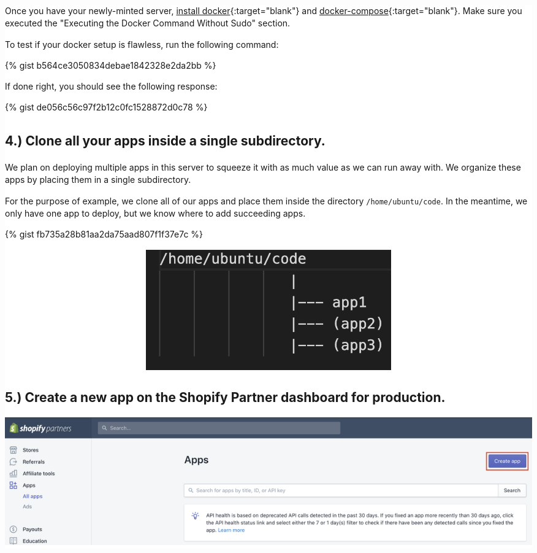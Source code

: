 Once you have your newly-minted server, [install docker](https://www.digitalocean.com/community/tutorials/how-to-install-and-use-docker-on-ubuntu-18-04){:target="blank"} and [docker-compose](https://www.digitalocean.com/community/tutorials/how-to-install-docker-compose-on-ubuntu-18-04){:target="blank"}. Make sure you executed the "Executing the Docker Command Without Sudo" section.

To test if your docker setup is flawless, run the following command:

{% gist b564ce3050834debae1842328e2da2bb %}

If done right, you should see the following response:

{% gist de056c56c97f2b12c0fc1528872d0c78 %}

## 4.) Clone all your apps inside a single subdirectory.

We plan on deploying multiple apps in this server to squeeze it with as much value as we can run away with. We organize these apps by placing them in a single subdirectory.

For the purpose of example, we clone all of our apps and place them inside the directory `/home/ubuntu/code`. In the meantime, we only have one app to deploy, but we know where to add succeeding apps.

{% gist fb735a28b81aa2da75aad807f1f37e7c %}

<img src="/assets/images/deploy-aws-1.png" style="display:block; margin: auto; width: 400px;">

## 5.) Create a new app on the Shopify Partner dashboard for production.

![](/assets/images/deploy-aws-10.png)
